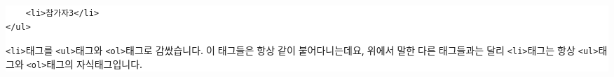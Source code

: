 ```
	<li>참가자3</li>
</ul>
```
`<li>`태그를 `<ul>`태그와 `<ol>`태그로 감쌌습니다. 이 태그들은 항상 같이 붙어다니는데요, 
위에서 말한 다른 태그들과는 달리 `<li>`태그는 항상 `<ul>`태그와 `<ol>`태그의 자식태그입니다.  

